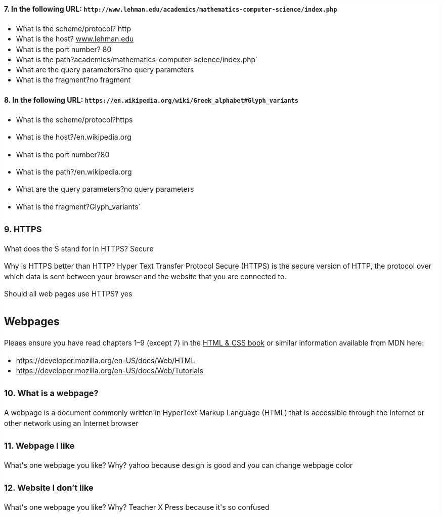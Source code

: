 #### 7. In the following URL: `http://www.lehman.edu/academics/mathematics-computer-science/index.php`

* What is the scheme/protocol? http
* What is the host? www.lehman.edu
* What is the port number? 80
* What is the path?academics/mathematics-computer-science/index.php`
* What are the query parameters?no query parameters
* What is the fragment?no fragment

#### 8. In the following URL: `https://en.wikipedia.org/wiki/Greek_alphabet#Glyph_variants`

* What is the scheme/protocol?https
* What is the host?/en.wikipedia.org
* What is the port number?80
* What is the path?/en.wikipedia.org
* What are the query parameters?no query parameters

* What is the fragment?Glyph_variants`


### 9. HTTPS

What does the S stand for in HTTPS? Secure

Why is HTTPS better than HTTP?
Hyper Text Transfer Protocol Secure (HTTPS) is the secure version of HTTP, the protocol over which data is sent between your browser and the website that you are connected to. 

Should all web pages use HTTPS?    yes   



## Webpages

Pleaes ensure you have read chapters 1–9 (except 7) in the [HTML & CSS book](https://isbndb.com/book/9781118008188) or similar information available from MDN here:

* https://developer.mozilla.org/en-US/docs/Web/HTML
* https://developer.mozilla.org/en-US/docs/Web/Tutorials


### 10. What is a webpage?
A webpage is a document commonly written in HyperText Markup Language (HTML) that is accessible through the Internet or other network using an Internet browser


### 11. Webpage I like

What's one webpage you like? Why? yahoo because design is good and you can change webpage color


### 12. Website I don’t like

What's one webpage you like? Why?
Teacher X Press because it's so confused
